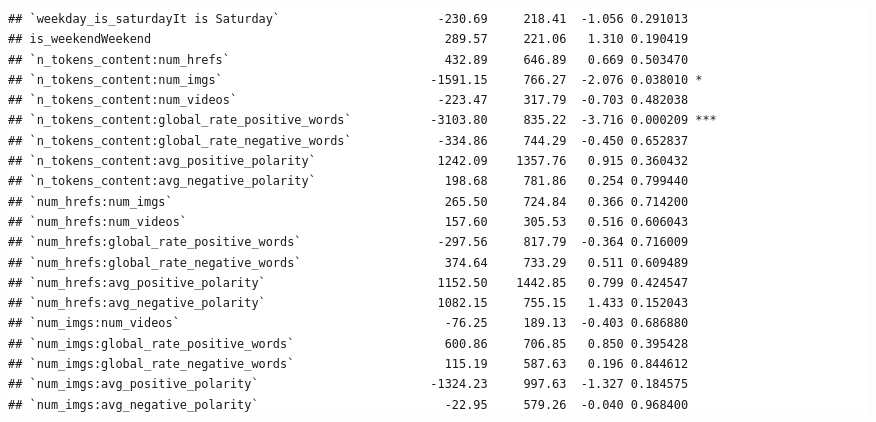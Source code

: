     ## `weekday_is_saturdayIt is Saturday`                      -230.69     218.41  -1.056 0.291013    
    ## is_weekendWeekend                                         289.57     221.06   1.310 0.190419    
    ## `n_tokens_content:num_hrefs`                              432.89     646.89   0.669 0.503470    
    ## `n_tokens_content:num_imgs`                             -1591.15     766.27  -2.076 0.038010 *  
    ## `n_tokens_content:num_videos`                            -223.47     317.79  -0.703 0.482038    
    ## `n_tokens_content:global_rate_positive_words`           -3103.80     835.22  -3.716 0.000209 ***
    ## `n_tokens_content:global_rate_negative_words`            -334.86     744.29  -0.450 0.652837    
    ## `n_tokens_content:avg_positive_polarity`                 1242.09    1357.76   0.915 0.360432    
    ## `n_tokens_content:avg_negative_polarity`                  198.68     781.86   0.254 0.799440    
    ## `num_hrefs:num_imgs`                                      265.50     724.84   0.366 0.714200    
    ## `num_hrefs:num_videos`                                    157.60     305.53   0.516 0.606043    
    ## `num_hrefs:global_rate_positive_words`                   -297.56     817.79  -0.364 0.716009    
    ## `num_hrefs:global_rate_negative_words`                    374.64     733.29   0.511 0.609489    
    ## `num_hrefs:avg_positive_polarity`                        1152.50    1442.85   0.799 0.424547    
    ## `num_hrefs:avg_negative_polarity`                        1082.15     755.15   1.433 0.152043    
    ## `num_imgs:num_videos`                                     -76.25     189.13  -0.403 0.686880    
    ## `num_imgs:global_rate_positive_words`                     600.86     706.85   0.850 0.395428    
    ## `num_imgs:global_rate_negative_words`                     115.19     587.63   0.196 0.844612    
    ## `num_imgs:avg_positive_polarity`                        -1324.23     997.63  -1.327 0.184575    
    ## `num_imgs:avg_negative_polarity`                          -22.95     579.26  -0.040 0.968400    